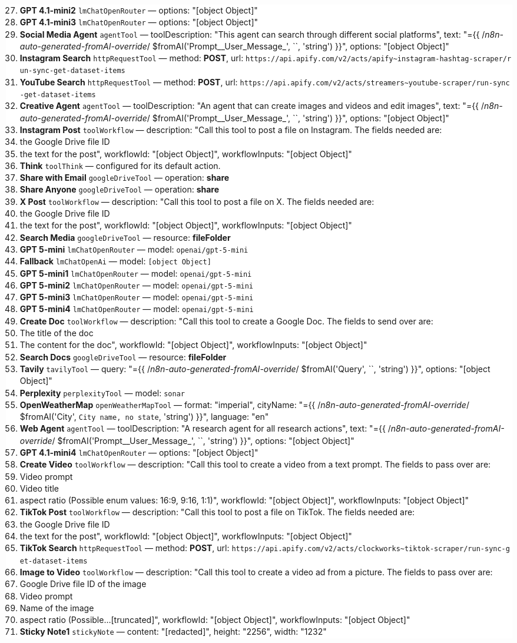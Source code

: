 27. **GPT 4.1-mini2** `lmChatOpenRouter` — options: "[object Object]"
28. **GPT 4.1-mini3** `lmChatOpenRouter` — options: "[object Object]"
29. **Social Media Agent** `agentTool` — toolDescription: "This agent can search through different social platforms", text: "={{ /*n8n-auto-generated-fromAI-override*/ $fromAI('Prompt__User_Message_', ``, 'string') }}", options: "[object Object]"
30. **Instagram Search** `httpRequestTool` — method: **POST**, url: `https://api.apify.com/v2/acts/apify~instagram-hashtag-scraper/run-sync-get-dataset-items`
31. **YouTube Search** `httpRequestTool` — method: **POST**, url: `https://api.apify.com/v2/acts/streamers~youtube-scraper/run-sync-get-dataset-items`
32. **Creative Agent** `agentTool` — toolDescription: "An agent that can create images and videos and edit images", text: "={{ /*n8n-auto-generated-fromAI-override*/ $fromAI('Prompt__User_Message_', ``, 'string') }}", options: "[object Object]"
33. **Instagram Post** `toolWorkflow` — description: "Call this tool to post a file on Instagram. The fields needed are:
1. the Google Drive file ID
2. the text for the post", workflowId: "[object Object]", workflowInputs: "[object Object]"
34. **Think** `toolThink` — configured for its default action.
35. **Share with Email** `googleDriveTool` — operation: **share**
36. **Share Anyone** `googleDriveTool` — operation: **share**
37. **X Post** `toolWorkflow` — description: "Call this tool to post a file on X. The fields needed are:
1. the Google Drive file ID
2. the text for the post", workflowId: "[object Object]", workflowInputs: "[object Object]"
38. **Search Media** `googleDriveTool` — resource: **fileFolder**
39. **GPT 5-mini** `lmChatOpenRouter` — model: `openai/gpt-5-mini`
40. **Fallback** `lmChatOpenAi` — model: `[object Object]`
41. **GPT 5-mini1** `lmChatOpenRouter` — model: `openai/gpt-5-mini`
42. **GPT 5-mini2** `lmChatOpenRouter` — model: `openai/gpt-5-mini`
43. **GPT 5-mini3** `lmChatOpenRouter` — model: `openai/gpt-5-mini`
44. **GPT 5-mini4** `lmChatOpenRouter` — model: `openai/gpt-5-mini`
45. **Create Doc** `toolWorkflow` — description: "Call this tool to create a Google Doc. The fields to send over are:
1. The title of the doc
2. The content for the doc", workflowId: "[object Object]", workflowInputs: "[object Object]"
46. **Search Docs** `googleDriveTool` — resource: **fileFolder**
47. **Tavily** `tavilyTool` — query: "={{ /*n8n-auto-generated-fromAI-override*/ $fromAI('Query', ``, 'string') }}", options: "[object Object]"
48. **Perplexity** `perplexityTool` — model: `sonar`
49. **OpenWeatherMap** `openWeatherMapTool` — format: "imperial", cityName: "={{ /*n8n-auto-generated-fromAI-override*/ $fromAI('City', `City name, no state`, 'string') }}", language: "en"
50. **Web Agent** `agentTool` — toolDescription: "A research agent for all research actions", text: "={{ /*n8n-auto-generated-fromAI-override*/ $fromAI('Prompt__User_Message_', ``, 'string') }}", options: "[object Object]"
51. **GPT 4.1-mini4** `lmChatOpenRouter` — options: "[object Object]"
52. **Create Video** `toolWorkflow` — description: "Call this tool to create a video from a text prompt. The fields to pass over are:
1. Video prompt
2. Video title
3. aspect ratio (Possible enum values: 16:9, 9:16, 1:1)", workflowId: "[object Object]", workflowInputs: "[object Object]"
53. **TikTok Post** `toolWorkflow` — description: "Call this tool to post a file on TikTok. The fields needed are:
1. the Google Drive file ID
2. the text for the post", workflowId: "[object Object]", workflowInputs: "[object Object]"
54. **TikTok Search** `httpRequestTool` — method: **POST**, url: `https://api.apify.com/v2/acts/clockworks~tiktok-scraper/run-sync-get-dataset-items`
55. **Image to Video** `toolWorkflow` — description: "Call this tool to create a video ad from a picture. The fields to pass over are:
1. Google Drive file ID of the image
2. Video prompt
3. Name of the image
4. aspect ratio (Possible…[truncated]", workflowId: "[object Object]", workflowInputs: "[object Object]"
56. **Sticky Note1** `stickyNote` — content: "[redacted]", height: "2256", width: "1232"